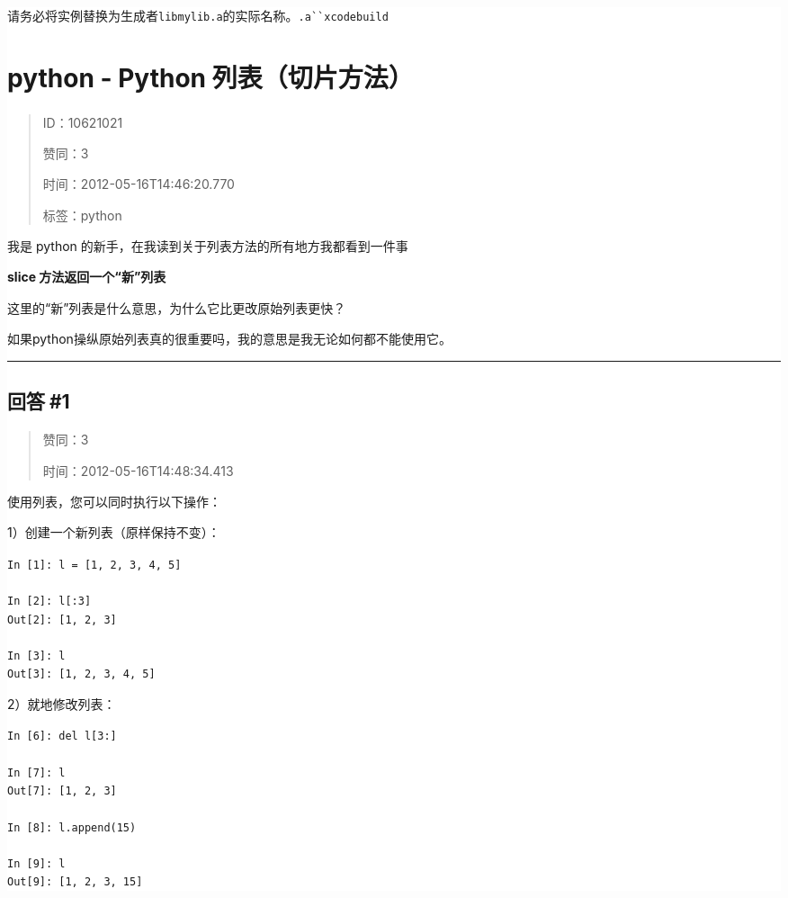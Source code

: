 请务必将实例替换为生成者`libmylib.a`的实际名称。`.a``xcodebuild`

# python - Python 列表（切片方法）

> ID：10621021
> 
> 赞同：3
> 
> 时间：2012-05-16T14:46:20.770
> 
> 标签：python

我是 python 的新手，在我读到关于列表方法的所有地方我都看到一件事

**slice 方法返回一个“新”列表**

这里的“新”列表是什么意思，为什么它比更改原始列表更快？

如果python操纵原始列表真的很重要吗，我的意思是我无论如何都不能使用它。

* * *

## 回答 #1

> 赞同：3
> 
> 时间：2012-05-16T14:48:34.413

使用列表，您可以同时执行以下操作：

1）创建一个新列表（原样保持不变）：

```
In [1]: l = [1, 2, 3, 4, 5]

In [2]: l[:3]
Out[2]: [1, 2, 3]

In [3]: l
Out[3]: [1, 2, 3, 4, 5] 
```

2）就地修改列表：

```
In [6]: del l[3:]

In [7]: l
Out[7]: [1, 2, 3]

In [8]: l.append(15)

In [9]: l
Out[9]: [1, 2, 3, 15] 
```
